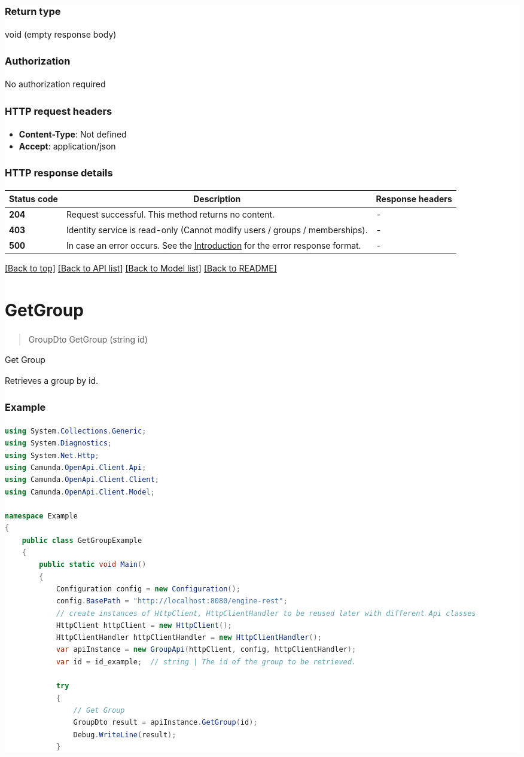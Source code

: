 ### Return type

void (empty response body)

### Authorization

No authorization required

### HTTP request headers

 - **Content-Type**: Not defined
 - **Accept**: application/json


### HTTP response details
| Status code | Description | Response headers |
|-------------|-------------|------------------|
| **204** | Request successful. This method returns no content. |  -  |
| **403** | Identity service is read-only (Cannot modify users / groups / memberships). |  -  |
| **500** | In case an error occurs. See the [Introduction](https://docs.camunda.org/manual/7.17/reference/rest/overview/#error-handling) for the error response format. |  -  |

[[Back to top]](#) [[Back to API list]](../README.md#documentation-for-api-endpoints) [[Back to Model list]](../README.md#documentation-for-models) [[Back to README]](../README.md)

<a name="getgroup"></a>
# **GetGroup**
> GroupDto GetGroup (string id)

Get Group

Retrieves a group by id.

### Example
```csharp
using System.Collections.Generic;
using System.Diagnostics;
using System.Net.Http;
using Camunda.OpenApi.Client.Api;
using Camunda.OpenApi.Client.Client;
using Camunda.OpenApi.Client.Model;

namespace Example
{
    public class GetGroupExample
    {
        public static void Main()
        {
            Configuration config = new Configuration();
            config.BasePath = "http://localhost:8080/engine-rest";
            // create instances of HttpClient, HttpClientHandler to be reused later with different Api classes
            HttpClient httpClient = new HttpClient();
            HttpClientHandler httpClientHandler = new HttpClientHandler();
            var apiInstance = new GroupApi(httpClient, config, httpClientHandler);
            var id = id_example;  // string | The id of the group to be retrieved.

            try
            {
                // Get Group
                GroupDto result = apiInstance.GetGroup(id);
                Debug.WriteLine(result);
            }
```